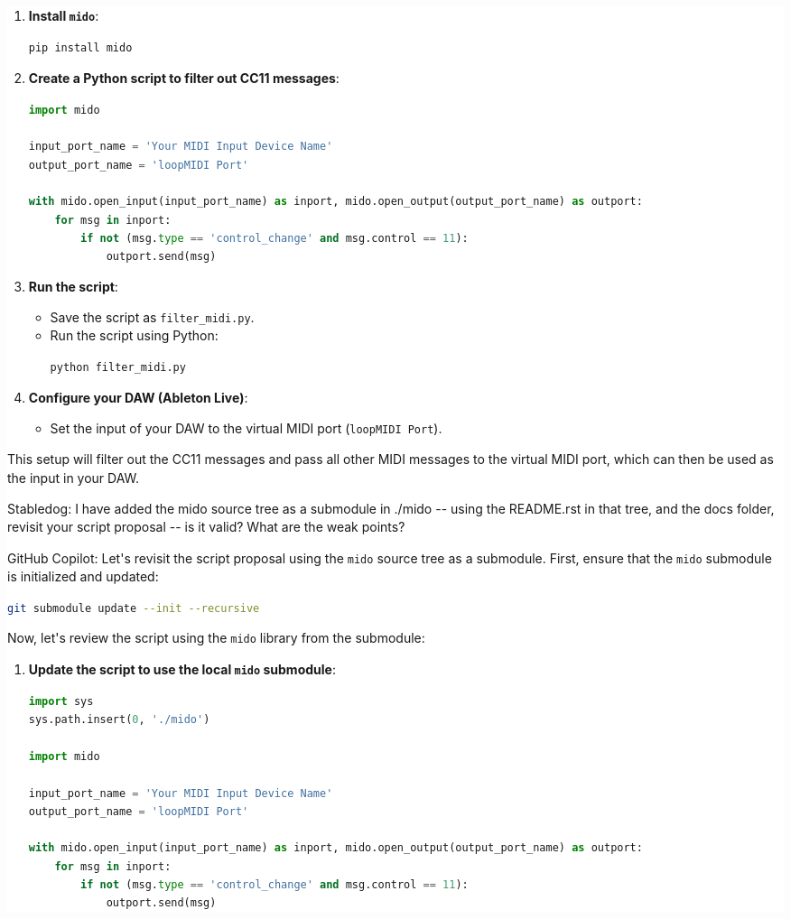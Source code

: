 1. **Install `mido`**:
   ```sh
   pip install mido
   ```

2. **Create a Python script to filter out CC11 messages**:
   ```python
   import mido

   input_port_name = 'Your MIDI Input Device Name'
   output_port_name = 'loopMIDI Port'

   with mido.open_input(input_port_name) as inport, mido.open_output(output_port_name) as outport:
       for msg in inport:
           if not (msg.type == 'control_change' and msg.control == 11):
               outport.send(msg)
   ```

3. **Run the script**:
   - Save the script as `filter_midi.py`.
   - Run the script using Python:
     ```sh
     python filter_midi.py
     ```

4. **Configure your DAW (Ableton Live)**:
   - Set the input of your DAW to the virtual MIDI port (`loopMIDI Port`).

This setup will filter out the CC11 messages and pass all other MIDI messages to the virtual MIDI port, which can then be used as the input in your DAW.

Stabledog: I have added the mido source tree as a submodule in ./mido -- using the README.rst in that tree, and the docs folder, revisit your script proposal -- is it valid?  What are the weak points?

GitHub Copilot: Let's revisit the script proposal using the `mido` source tree as a submodule. First, ensure that the `mido` submodule is initialized and updated:

```sh
git submodule update --init --recursive
```

Now, let's review the script using the `mido` library from the submodule:

1. **Update the script to use the local `mido` submodule**:
   ```python
   import sys
   sys.path.insert(0, './mido')

   import mido

   input_port_name = 'Your MIDI Input Device Name'
   output_port_name = 'loopMIDI Port'

   with mido.open_input(input_port_name) as inport, mido.open_output(output_port_name) as outport:
       for msg in inport:
           if not (msg.type == 'control_change' and msg.control == 11):
               outport.send(msg)
   ```
